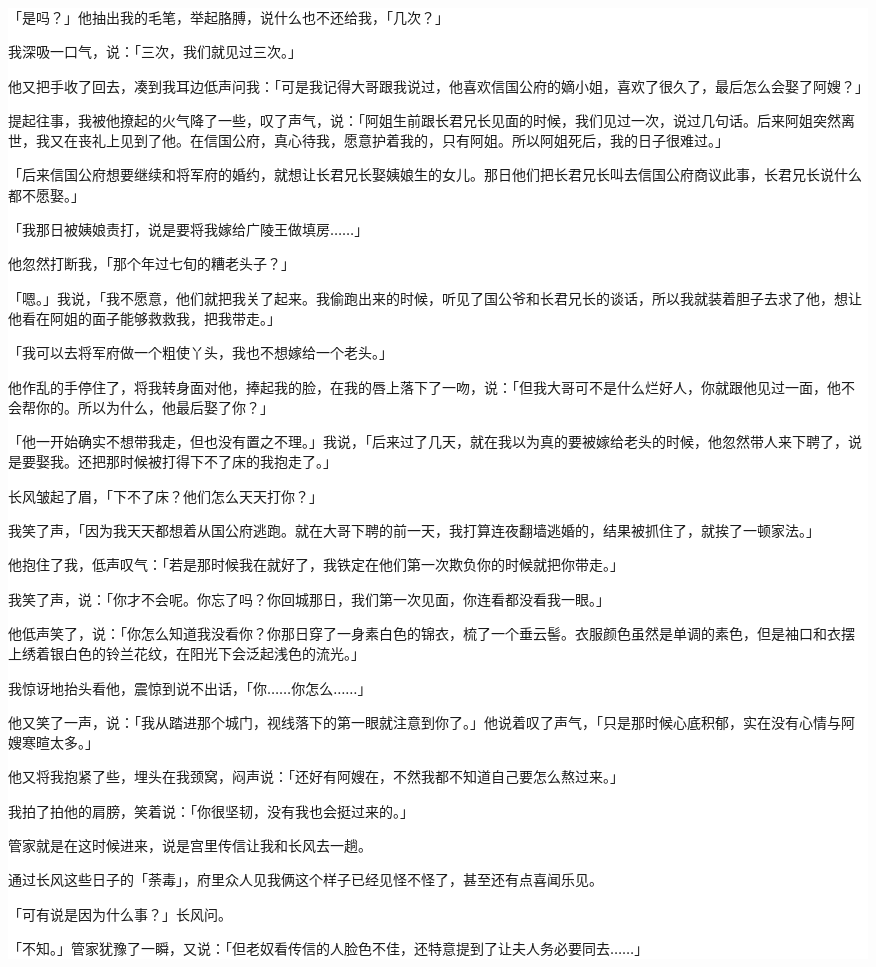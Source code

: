 
「是吗？」他抽出我的毛笔，举起胳膊，说什么也不还给我，「几次？」


我深吸一口气，说：「三次，我们就见过三次。」


他又把手收了回去，凑到我耳边低声问我：「可是我记得大哥跟我说过，他喜欢信国公府的嫡小姐，喜欢了很久了，最后怎么会娶了阿嫂？」


提起往事，我被他撩起的火气降了一些，叹了声气，说：「阿姐生前跟长君兄长见面的时候，我们见过一次，说过几句话。后来阿姐突然离世，我又在丧礼上见到了他。在信国公府，真心待我，愿意护着我的，只有阿姐。所以阿姐死后，我的日子很难过。」


「后来信国公府想要继续和将军府的婚约，就想让长君兄长娶姨娘生的女儿。那日他们把长君兄长叫去信国公府商议此事，长君兄长说什么都不愿娶。」


「我那日被姨娘责打，说是要将我嫁给广陵王做填房……」


他忽然打断我，「那个年过七旬的糟老头子？」


「嗯。」我说，「我不愿意，他们就把我关了起来。我偷跑出来的时候，听见了国公爷和长君兄长的谈话，所以我就装着胆子去求了他，想让他看在阿姐的面子能够救救我，把我带走。」


「我可以去将军府做一个粗使丫头，我也不想嫁给一个老头。」


他作乱的手停住了，将我转身面对他，捧起我的脸，在我的唇上落下了一吻，说：「但我大哥可不是什么烂好人，你就跟他见过一面，他不会帮你的。所以为什么，他最后娶了你？」


「他一开始确实不想带我走，但也没有置之不理。」我说，「后来过了几天，就在我以为真的要被嫁给老头的时候，他忽然带人来下聘了，说是要娶我。还把那时候被打得下不了床的我抱走了。」


长风皱起了眉，「下不了床？他们怎么天天打你？」


我笑了声，「因为我天天都想着从国公府逃跑。就在大哥下聘的前一天，我打算连夜翻墙逃婚的，结果被抓住了，就挨了一顿家法。」


他抱住了我，低声叹气：「若是那时候我在就好了，我铁定在他们第一次欺负你的时候就把你带走。」


我笑了声，说：「你才不会呢。你忘了吗？你回城那日，我们第一次见面，你连看都没看我一眼。」


他低声笑了，说：「你怎么知道我没看你？你那日穿了一身素白色的锦衣，梳了一个垂云髻。衣服颜色虽然是单调的素色，但是袖口和衣摆上绣着银白色的铃兰花纹，在阳光下会泛起浅色的流光。」


我惊讶地抬头看他，震惊到说不出话，「你……你怎么……」


他又笑了一声，说：「我从踏进那个城门，视线落下的第一眼就注意到你了。」他说着叹了声气，「只是那时候心底积郁，实在没有心情与阿嫂寒暄太多。」


他又将我抱紧了些，埋头在我颈窝，闷声说：「还好有阿嫂在，不然我都不知道自己要怎么熬过来。」


我拍了拍他的肩膀，笑着说：「你很坚韧，没有我也会挺过来的。」


管家就是在这时候进来，说是宫里传信让我和长风去一趟。


通过长风这些日子的「荼毒」，府里众人见我俩这个样子已经见怪不怪了，甚至还有点喜闻乐见。


「可有说是因为什么事？」长风问。


「不知。」管家犹豫了一瞬，又说：「但老奴看传信的人脸色不佳，还特意提到了让夫人务必要同去……」
